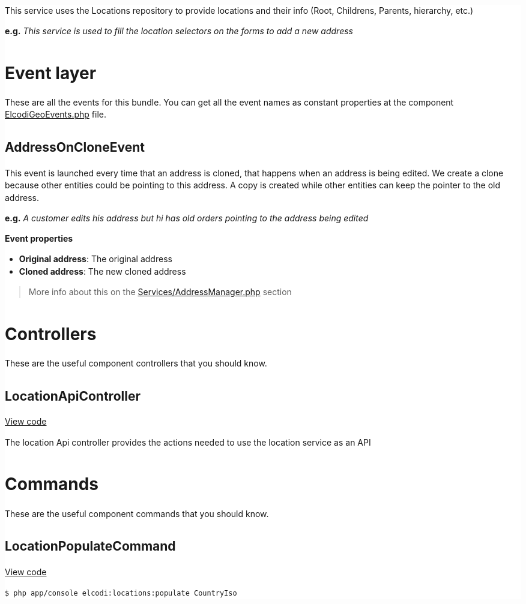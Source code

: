 This service uses the Locations repository to provide locations and their info
(Root, Childrens, Parents, hierarchy, etc.)

**e.g.** *This service is used to fill the location selectors on the forms to
add a new address*


# Event layer

These are all the events for this bundle. You can get all the event names as
constant properties at the component
[ElcodiGeoEvents.php](https://github.com/elcodi/Geo/blob/master/ElcodiGeoEvents.php)
file.

## AddressOnCloneEvent

This event is launched every time that an address is cloned, that happens when
an address is being edited. We create a clone because other entities could be
pointing to this address. A copy is created while other entities can keep the
pointer to the old address.

**e.g.** *A customer edits his address but hi has old orders pointing to the
address being edited*

**Event properties**
- **Original address**: The original address
- **Cloned address**:  The new cloned address

> More info about this on the
> [Services/AddressManager.php](#servicesaddressmanagerphp) section

# Controllers

These are the useful component controllers that you should know.

## LocationApiController

[View code](https://github.com/elcodi/Geo/blob/master/Controller/LocationApiController.php)

The location Api controller provides the actions needed to use the location
service as an API

# Commands

These are the useful component commands that you should know.

## LocationPopulateCommand

[View code](https://github.com/elcodi/Geo/blob/master/Command/LocationPopulateCommand.php)

``` bash
$ php app/console elcodi:locations:populate CountryIso
```
